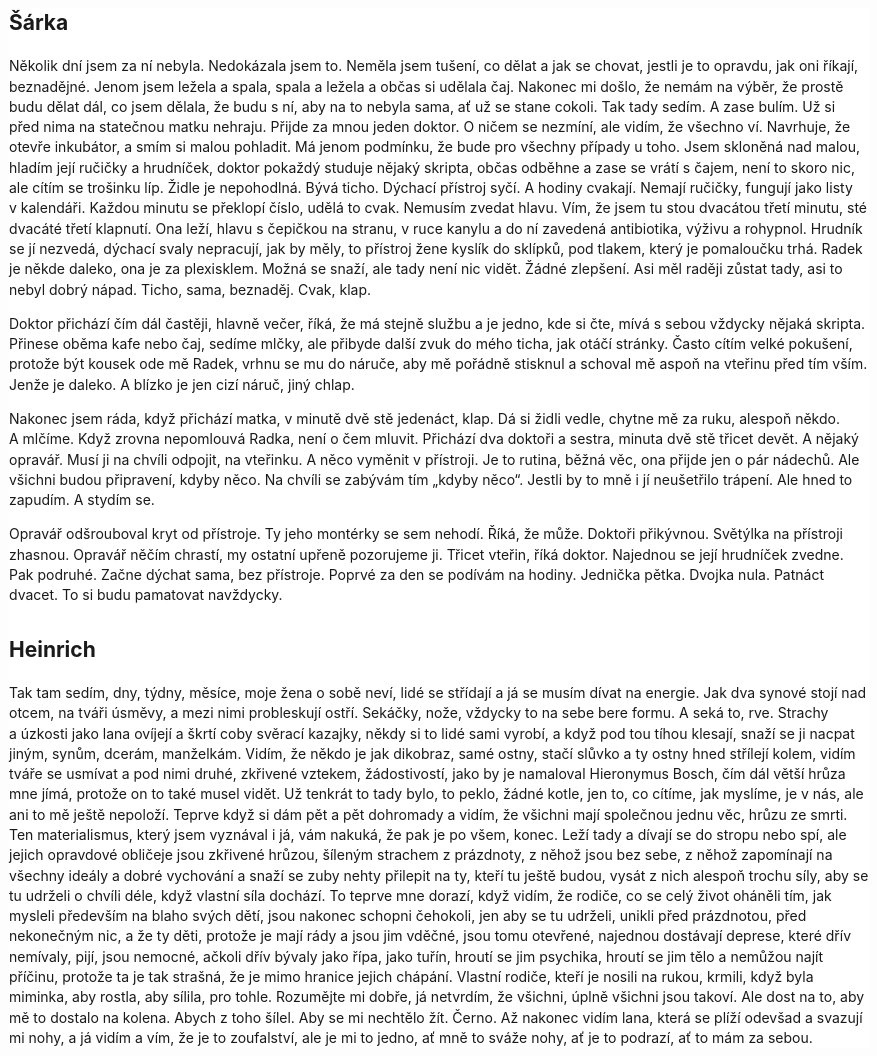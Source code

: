 ## Šárka

Několik dní jsem za ní nebyla. Nedokázala jsem to. Neměla jsem tušení, co dělat a jak se chovat, jestli je to opravdu, jak oni říkají, bez­nadějné. Jenom jsem ležela a spala, spala a ležela a občas si udělala čaj. Nakonec mi došlo, že nemám na výběr, že prostě budu dělat dál, co jsem dělala, že budu s ní, aby na to nebyla sama, ať už se stane cokoli. Tak tady sedím. A zase bulím. Už si před nima na statečnou matku nehraju. Přijde za mnou jeden doktor. O ničem se nezmíní, ale vidím, že všechno ví. Navrhuje, že otevře inkubátor, a smím si malou pohladit. Má jenom podmínku, že bude pro všechny případy u toho. Jsem skloněná nad malou, hladím její ručičky a hrudníček, doktor pokaždý studuje nějaký skripta, občas odběhne a zase se vrátí s čajem, není to skoro nic, ale cítím se trošinku líp. Židle je nepohodlná. Bývá ticho. Dýchací přístroj syčí. A hodiny cvakají. Nemají ručičky, fungují jako listy v kalendáři. Každou minutu se překlopí číslo, udělá to cvak. Nemusím zvedat hlavu. Vím, že jsem tu stou dvacátou třetí minutu, sté dvacáté třetí klapnutí. Ona leží, hlavu s čepičkou na stranu, v ruce kanylu a do ní zavedená antibiotika, výživu a rohypnol. Hrudník se jí nezvedá, dýchací svaly nepracují, jak by měly, to přístroj žene kyslík do sklípků, pod tlakem, který je pomaloučku trhá. Radek je někde daleko, ona je za plexisklem. Možná se snaží, ale tady není nic vidět. Žádné zlepšení. Asi měl raději zůstat tady, asi to nebyl dobrý nápad. Ticho, sama, beznaděj. Cvak, klap.

Doktor přichází čím dál častěji, hlavně večer, říká, že má stejně službu a je jedno, kde si čte, mívá s sebou vždycky nějaká skripta. Přinese oběma kafe nebo čaj, sedíme mlčky, ale přibyde další zvuk do mého ticha, jak otáčí stránky. Často cítím velké pokušení, protože být kousek ode mě Radek, vrhnu se mu do náruče, aby mě pořádně stisknul a schoval mě aspoň na vteřinu před tím vším. Jenže je daleko. A blízko je jen cizí náruč, jiný chlap.

Nakonec jsem ráda, když přichází matka, v minutě dvě stě jedenáct, klap. Dá si židli vedle, chytne mě za ruku, alespoň někdo. A mlčí­me. Když zrovna nepomlouvá Radka, není o čem mluvit. Přichází dva doktoři a sestra, minuta dvě stě třicet devět. A nějaký opravář. Musí ji na chvíli odpojit, na vteřinku. A něco vyměnit v přístroji. Je to rutina, běžná věc, ona přijde jen o pár nádechů. Ale všichni budou připravení, kdyby něco. Na chvíli se zabývám tím „kdyby něco“. Jestli by to mně i jí neušetřilo trápení. Ale hned to zapudím. A stydím se.

Opravář odšrouboval kryt od přístroje. Ty jeho montérky se sem nehodí. Říká, že může. Doktoři přikývnou. Světýlka na přístroji zhasnou. Opravář něčím chrastí, my ostatní upřeně pozorujeme ji. Třicet vteřin, říká doktor. Najednou se její hrudníček zvedne. Pak podruhé. Začne dýchat sama, bez přístroje. Poprvé za den se podívám na hodiny. Jednička pětka. Dvojka nula. Patnáct dvacet. To si budu pamatovat navždycky.

## Heinrich

Tak tam sedím, dny, týdny, měsíce, moje žena o sobě neví, lidé se střídají a já se musím dívat na energie. Jak dva synové stojí nad otcem, na tváři úsměvy, a mezi nimi probleskují ostří. Sekáčky, nože, vždycky to na sebe bere formu. A seká to, rve. Strachy a úzkosti jako lana ovíjejí a škrtí coby svěrací kazajky, někdy si to lidé sami vyrobí, a když pod tou tíhou klesají, snaží se ji nacpat jiným, synům, dcerám, manželkám. Vidím, že někdo je jak dikobraz, samé ostny, stačí slůvko a ty ostny hned střílejí kolem, vidím tváře se usmívat a pod nimi druhé, zkřivené vztekem, žádostivostí, jako by je namaloval Hieronymus Bosch, čím dál větší hrůza mne jímá, protože on to také musel vidět. Už tenkrát to tady bylo, to peklo, žádné kotle, jen to, co cítíme, jak myslíme, je v nás, ale ani to mě ještě nepoloží. Teprve když si dám pět a pět dohromady a vidím, že všichni mají společnou jednu věc, hrůzu ze smrti. Ten materialismus, který jsem vyznával i já, vám nakuká, že pak je po všem, konec. Leží tady a dívají se do stropu nebo spí, ale jejich opravdové obličeje jsou zkřivené hrůzou, šíleným strachem z prázdnoty, z něhož jsou bez sebe, z něhož zapomínají na všechny ideály a dobré vychování a snaží se zuby nehty přilepit na ty, kteří tu ještě budou, vysát z nich alespoň trochu síly, aby se tu udrželi o chvíli déle, když vlastní síla dochází. To teprve mne dorazí, když vidím, že rodiče, co se celý život oháněli tím, jak mysleli především na blaho svých dětí, jsou nakonec schopni čehokoli, jen aby se tu udrželi, unikli před prázdnotou, před nekonečným nic, a že ty děti, protože je mají rády a jsou jim vděčné, jsou tomu otevřené, najednou dostávají deprese, které dřív nemívaly, pijí, jsou nemocné, ačkoli dřív bývaly jako řípa, jako tuřín, hroutí se jim psychika, hroutí se jim tělo a nemůžou najít příčinu, protože ta je tak strašná, že je mimo hranice jejich chápání. Vlastní rodiče, kteří je nosili na rukou, krmili, když byla miminka, aby rostla, aby sílila, pro tohle. Rozumějte mi dobře, já netvrdím, že všichni, úplně všichni jsou takoví. Ale dost na to, aby mě to dostalo na kolena. Abych z toho šílel. Aby se mi nechtělo žít. Černo. Až nakonec vidím lana, která se plíží odevšad a svazují mi nohy, a já vidím a vím, že je to zoufalství, ale je mi to jedno, ať mně to sváže nohy, ať je to podrazí, ať to mám za sebou.
